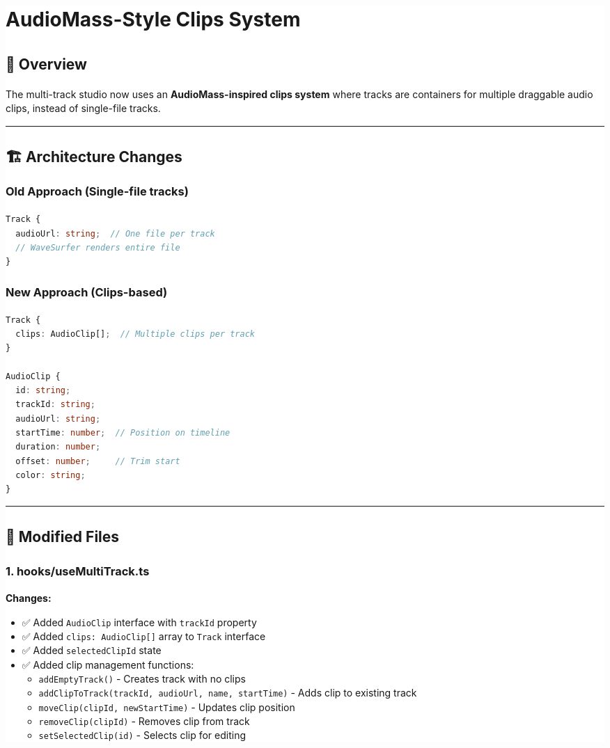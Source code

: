 # AudioMass-Style Clips System

## 🎯 Overview
The multi-track studio now uses an **AudioMass-inspired clips system** where tracks are containers for multiple draggable audio clips, instead of single-file tracks.

---

## 🏗️ Architecture Changes

### Old Approach (Single-file tracks)
```typescript
Track {
  audioUrl: string;  // One file per track
  // WaveSurfer renders entire file
}
```

### New Approach (Clips-based)
```typescript
Track {
  clips: AudioClip[];  // Multiple clips per track
}

AudioClip {
  id: string;
  trackId: string;
  audioUrl: string;
  startTime: number;  // Position on timeline
  duration: number;
  offset: number;     // Trim start
  color: string;
}
```

---

## 📁 Modified Files

### 1. **hooks/useMultiTrack.ts**
**Changes:**
- ✅ Added `AudioClip` interface with `trackId` property
- ✅ Added `clips: AudioClip[]` array to `Track` interface
- ✅ Added `selectedClipId` state
- ✅ Added clip management functions:
  - `addEmptyTrack()` - Creates track with no clips
  - `addClipToTrack(trackId, audioUrl, name, startTime)` - Adds clip to existing track
  - `moveClip(clipId, newStartTime)` - Updates clip position
  - `removeClip(clipId)` - Removes clip from track
  - `setSelectedClip(id)` - Selects clip for editing
